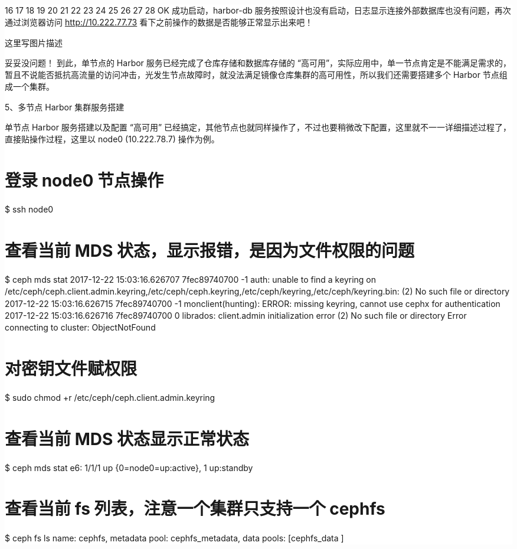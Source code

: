 16
17
18
19
20
21
22
23
24
25
26
27
28
OK 成功启动，harbor-db 服务按照设计也没有启动，日志显示连接外部数据库也没有问题，再次通过浏览器访问 http://10.222.77.73 看下之前操作的数据是否能够正常显示出来吧！

这里写图片描述

妥妥没问题！ 到此，单节点的 Harbor 服务已经完成了仓库存储和数据库存储的 “高可用”，实际应用中，单一节点肯定是不能满足需求的，暂且不说能否抵抗高流量的访问冲击，光发生节点故障时，就没法满足镜像仓库集群的高可用性，所以我们还需要搭建多个 Harbor 节点组成一个集群。

5、多节点 Harbor 集群服务搭建

单节点 Harbor 服务搭建以及配置 “高可用” 已经搞定，其他节点也就同样操作了，不过也要稍微改下配置，这里就不一一详细描述过程了，直接贴操作过程，这里以 node0 (10.222.78.7) 操作为例。

# 登录 node0 节点操作 
$ ssh node0

# 查看当前 MDS 状态，显示报错，是因为文件权限的问题
$ ceph mds stat
2017-12-22 15:03:16.626707 7fec89740700 -1 auth: unable to find a keyring on /etc/ceph/ceph.client.admin.keyring,/etc/ceph/ceph.keyring,/etc/ceph/keyring,/etc/ceph/keyring.bin: (2) No such file or directory
2017-12-22 15:03:16.626715 7fec89740700 -1 monclient(hunting): ERROR: missing keyring, cannot use cephx for authentication
2017-12-22 15:03:16.626716 7fec89740700  0 librados: client.admin initialization error (2) No such file or directory
Error connecting to cluster: ObjectNotFound

# 对密钥文件赋权限
$ sudo chmod +r /etc/ceph/ceph.client.admin.keyring

# 查看当前 MDS 状态显示正常状态
$ ceph mds stat
e6: 1/1/1 up {0=node0=up:active}, 1 up:standby

# 查看当前 fs 列表，注意一个集群只支持一个 cephfs
$ ceph fs ls
name: cephfs, metadata pool: cephfs_metadata, data pools: [cephfs_data ]
